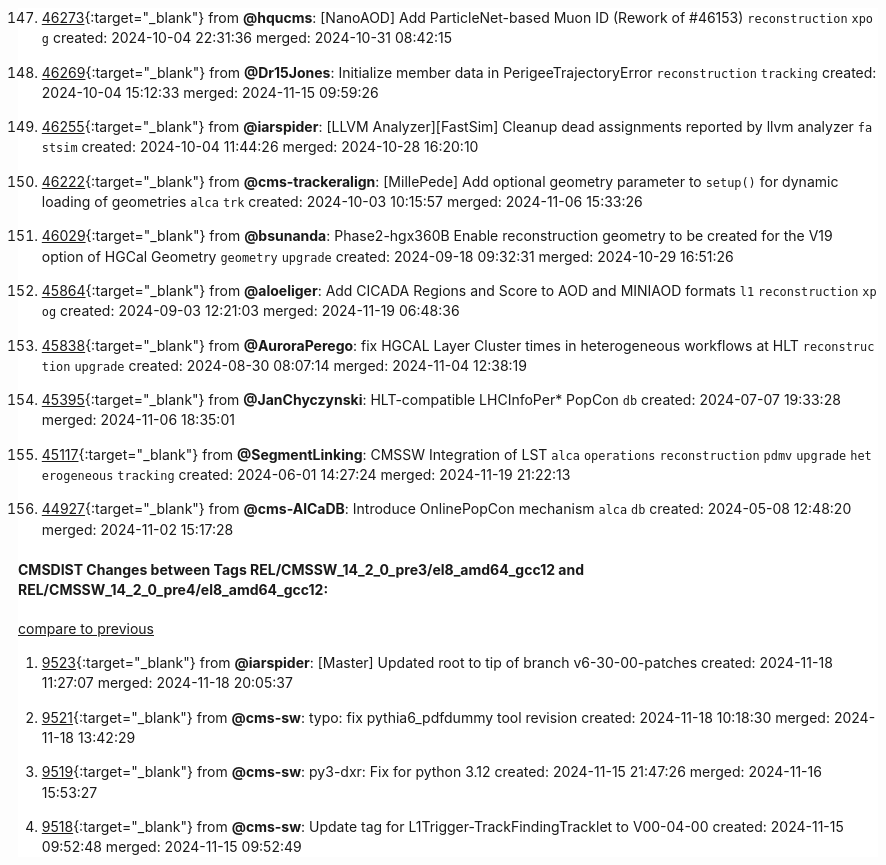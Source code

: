 147. [46273](http://github.com/cms-sw/cmssw/pull/46273){:target="_blank"}  from **@hqucms**: [NanoAOD] Add ParticleNet-based Muon ID (Rework of #46153) `reconstruction` `xpog` created: 2024-10-04 22:31:36 merged: 2024-10-31 08:42:15

148. [46269](http://github.com/cms-sw/cmssw/pull/46269){:target="_blank"}  from **@Dr15Jones**: Initialize member data in PerigeeTrajectoryError `reconstruction` `tracking` created: 2024-10-04 15:12:33 merged: 2024-11-15 09:59:26

149. [46255](http://github.com/cms-sw/cmssw/pull/46255){:target="_blank"}  from **@iarspider**: [LLVM Analyzer][FastSim] Cleanup dead assignments reported by llvm analyzer `fastsim` created: 2024-10-04 11:44:26 merged: 2024-10-28 16:20:10

150. [46222](http://github.com/cms-sw/cmssw/pull/46222){:target="_blank"}  from **@cms-trackeralign**: [MillePede] Add optional geometry parameter to `setup()` for dynamic loading of geometries `alca` `trk` created: 2024-10-03 10:15:57 merged: 2024-11-06 15:33:26

151. [46029](http://github.com/cms-sw/cmssw/pull/46029){:target="_blank"}  from **@bsunanda**: Phase2-hgx360B Enable reconstruction geometry to be created for the V19 option of HGCal Geometry `geometry` `upgrade` created: 2024-09-18 09:32:31 merged: 2024-10-29 16:51:26

152. [45864](http://github.com/cms-sw/cmssw/pull/45864){:target="_blank"}  from **@aloeliger**: Add CICADA Regions and Score to AOD and MINIAOD formats `l1` `reconstruction` `xpog` created: 2024-09-03 12:21:03 merged: 2024-11-19 06:48:36

153. [45838](http://github.com/cms-sw/cmssw/pull/45838){:target="_blank"}  from **@AuroraPerego**: fix HGCAL Layer Cluster times in heterogeneous workflows at HLT  `reconstruction` `upgrade` created: 2024-08-30 08:07:14 merged: 2024-11-04 12:38:19

154. [45395](http://github.com/cms-sw/cmssw/pull/45395){:target="_blank"}  from **@JanChyczynski**: HLT-compatible LHCInfoPer* PopCon `db` created: 2024-07-07 19:33:28 merged: 2024-11-06 18:35:01

155. [45117](http://github.com/cms-sw/cmssw/pull/45117){:target="_blank"}  from **@SegmentLinking**: CMSSW Integration of LST `alca` `operations` `reconstruction` `pdmv` `upgrade` `heterogeneous` `tracking` created: 2024-06-01 14:27:24 merged: 2024-11-19 21:22:13

156. [44927](http://github.com/cms-sw/cmssw/pull/44927){:target="_blank"}  from **@cms-AlCaDB**: Introduce OnlinePopCon mechanism `alca` `db` created: 2024-05-08 12:48:20 merged: 2024-11-02 15:17:28

#### CMSDIST Changes between Tags REL/CMSSW_14_2_0_pre3/el8_amd64_gcc12 and REL/CMSSW_14_2_0_pre4/el8_amd64_gcc12:
[compare to previous](https://github.com/cms-sw/cmsdist/compare/REL/CMSSW_14_2_0_pre3/el8_amd64_gcc12...REL/CMSSW_14_2_0_pre4/el8_amd64_gcc12)



1. [9523](http://github.com/cms-sw/cmsdist/pull/9523){:target="_blank"}  from **@iarspider**: [Master] Updated root to tip of branch v6-30-00-patches created: 2024-11-18 11:27:07 merged: 2024-11-18 20:05:37

2. [9521](http://github.com/cms-sw/cmsdist/pull/9521){:target="_blank"}  from **@cms-sw**: typo: fix pythia6_pdfdummy tool revision created: 2024-11-18 10:18:30 merged: 2024-11-18 13:42:29

3. [9519](http://github.com/cms-sw/cmsdist/pull/9519){:target="_blank"}  from **@cms-sw**: py3-dxr: Fix for python 3.12 created: 2024-11-15 21:47:26 merged: 2024-11-16 15:53:27

4. [9518](http://github.com/cms-sw/cmsdist/pull/9518){:target="_blank"}  from **@cms-sw**: Update tag for L1Trigger-TrackFindingTracklet to V00-04-00 created: 2024-11-15 09:52:48 merged: 2024-11-15 09:52:49
